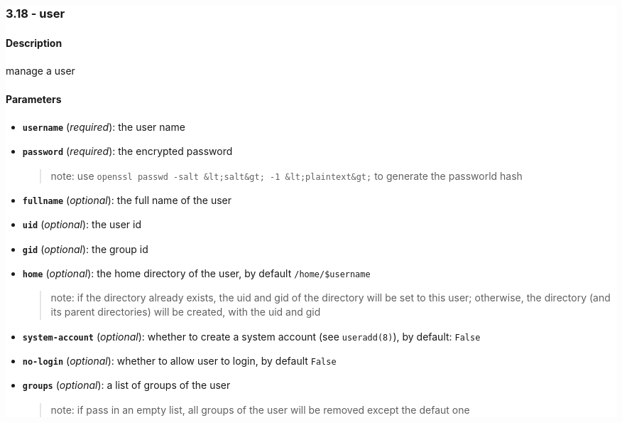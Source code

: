 
### 3.18 - user

#### Description
manage a user

#### Parameters

*   **`username`** (*required*): the user name

*   **`password`** (*required*): the encrypted password
		
	>note: use `openssl passwd -salt &lt;salt&gt; -1 &lt;plaintext&gt;` to generate the passworld hash

*   **`fullname`** (*optional*): the full name of the user

*   **`uid`** (*optional*): the user id

*   **`gid`** (*optional*): the group id

*   **`home`** (*optional*): the home directory of the user, by default `/home/$username`
		
	>note: if the directory already exists, the uid and gid of the directory will be set to this user; otherwise, the directory (and its parent directories) will be created, with the uid and gid

*   **`system-account`** (*optional*): whether to create a system account (see `useradd(8)`), by default: `False`

*   **`no-login`** (*optional*): whether to allow user to login, by default `False`

*   **`groups`** (*optional*): a list of groups of the user
		
	>note: if pass in an empty list, all groups of the user will be removed except the defaut one
					
